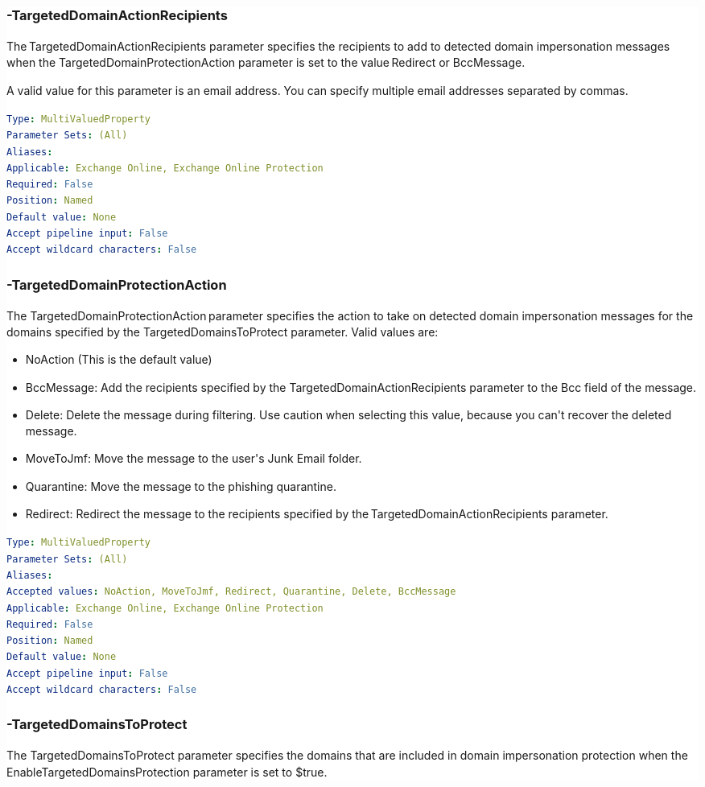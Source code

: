 ### -TargetedDomainActionRecipients
The TargetedDomainActionRecipients parameter specifies the recipients to add to detected domain impersonation messages when the TargetedDomainProtectionAction parameter is set to the value Redirect or BccMessage.

A valid value for this parameter is an email address. You can specify multiple email addresses separated by commas.

```yaml
Type: MultiValuedProperty
Parameter Sets: (All)
Aliases:
Applicable: Exchange Online, Exchange Online Protection
Required: False
Position: Named
Default value: None
Accept pipeline input: False
Accept wildcard characters: False
```

### -TargetedDomainProtectionAction
The TargetedDomainProtectionAction parameter specifies the action to take on detected domain impersonation messages for the domains specified by the TargetedDomainsToProtect parameter. Valid values are:

- NoAction (This is the default value)

- BccMessage: Add the recipients specified by the TargetedDomainActionRecipients parameter to the Bcc field of the message.

- Delete: Delete the message during filtering. Use caution when selecting this value, because you can't recover the deleted message.

- MoveToJmf: Move the message to the user's Junk Email folder.

- Quarantine: Move the message to the phishing quarantine.

- Redirect: Redirect the message to the recipients specified by the TargetedDomainActionRecipients parameter.

```yaml
Type: MultiValuedProperty
Parameter Sets: (All)
Aliases:
Accepted values: NoAction, MoveToJmf, Redirect, Quarantine, Delete, BccMessage
Applicable: Exchange Online, Exchange Online Protection
Required: False
Position: Named
Default value: None
Accept pipeline input: False
Accept wildcard characters: False
```

### -TargetedDomainsToProtect
The TargetedDomainsToProtect parameter specifies the domains that are included in domain impersonation protection when the EnableTargetedDomainsProtection parameter is set to $true.
